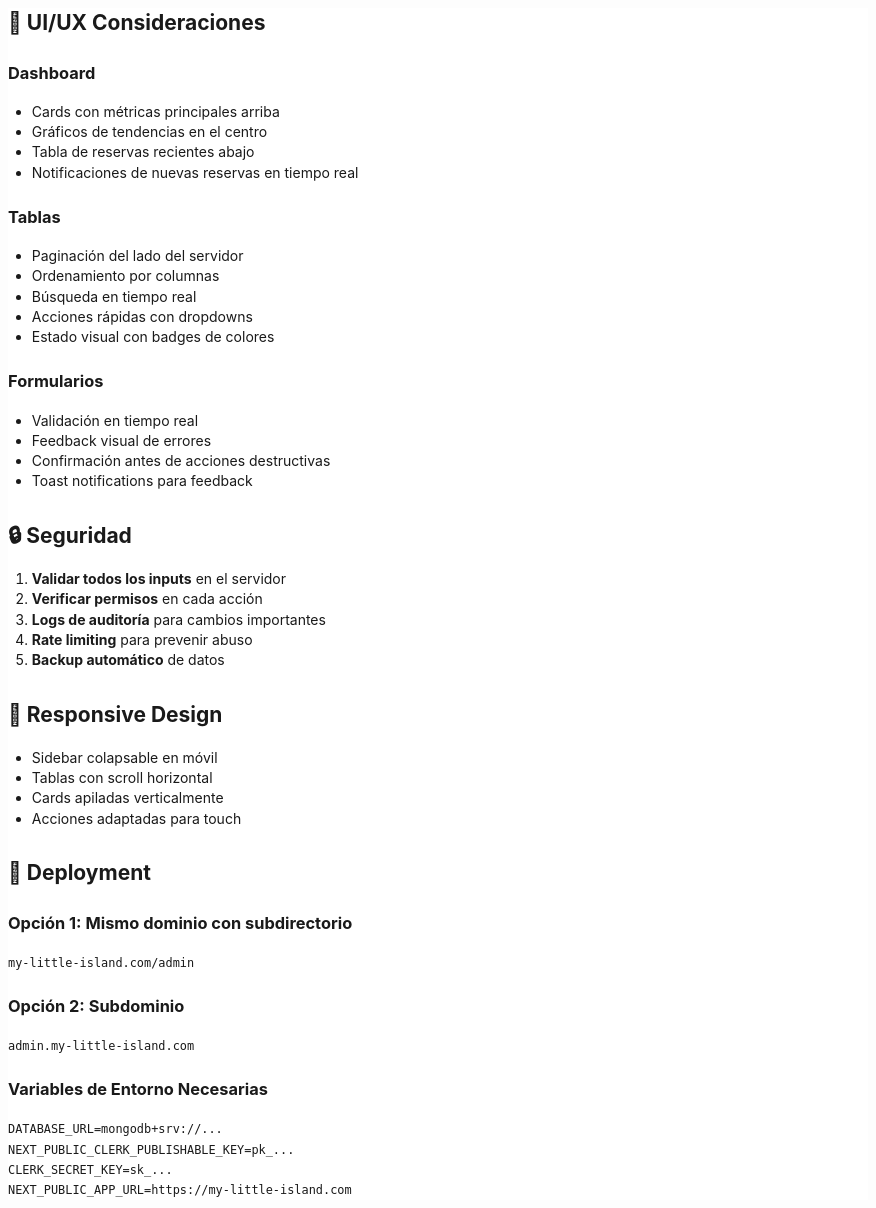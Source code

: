 ## 🎨 UI/UX Consideraciones

### Dashboard
- Cards con métricas principales arriba
- Gráficos de tendencias en el centro
- Tabla de reservas recientes abajo
- Notificaciones de nuevas reservas en tiempo real

### Tablas
- Paginación del lado del servidor
- Ordenamiento por columnas
- Búsqueda en tiempo real
- Acciones rápidas con dropdowns
- Estado visual con badges de colores

### Formularios
- Validación en tiempo real
- Feedback visual de errores
- Confirmación antes de acciones destructivas
- Toast notifications para feedback

## 🔒 Seguridad

1. **Validar todos los inputs** en el servidor
2. **Verificar permisos** en cada acción
3. **Logs de auditoría** para cambios importantes
4. **Rate limiting** para prevenir abuso
5. **Backup automático** de datos

## 📱 Responsive Design

- Sidebar colapsable en móvil
- Tablas con scroll horizontal
- Cards apiladas verticalmente
- Acciones adaptadas para touch

## 🚀 Deployment

### Opción 1: Mismo dominio con subdirectorio
```
my-little-island.com/admin
```

### Opción 2: Subdominio
```
admin.my-little-island.com
```

### Variables de Entorno Necesarias
```env
DATABASE_URL=mongodb+srv://...
NEXT_PUBLIC_CLERK_PUBLISHABLE_KEY=pk_...
CLERK_SECRET_KEY=sk_...
NEXT_PUBLIC_APP_URL=https://my-little-island.com
```
